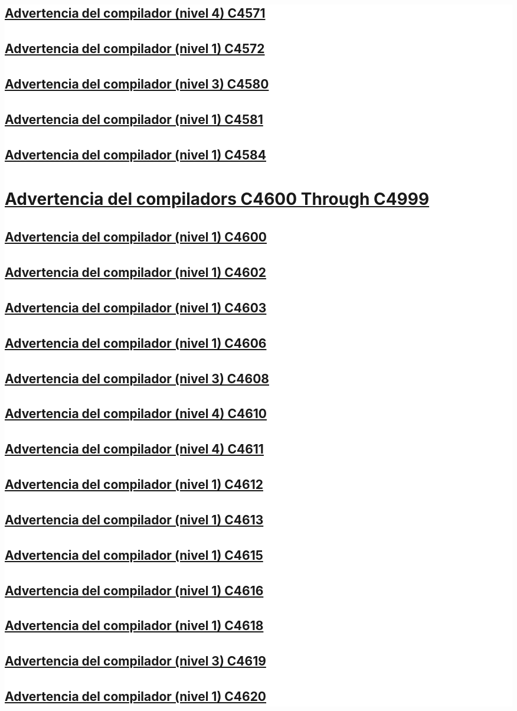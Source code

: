 ## [Advertencia del compilador (nivel 4) C4571](compiler-warning-level-4-c4571.md)
## [Advertencia del compilador (nivel 1) C4572](compiler-warning-level-1-c4572.md)
## [Advertencia del compilador (nivel 3) C4580](compiler-warning-level-3-c4580.md)
## [Advertencia del compilador (nivel 1) C4581](compiler-warning-level-1-c4581.md)
## [Advertencia del compilador (nivel 1) C4584](compiler-warning-level-1-c4584.md)
# [Advertencia del compiladors C4600 Through C4999](compiler-warnings-c4600-through-c4799.md)
## [Advertencia del compilador (nivel 1) C4600](compiler-warning-level-1-c4600.md)
## [Advertencia del compilador (nivel 1) C4602](compiler-warning-level-1-c4602.md)
## [Advertencia del compilador (nivel 1) C4603](compiler-warning-level-1-c4603.md)
## [Advertencia del compilador (nivel 1) C4606](compiler-warning-level-1-c4606.md)
## [Advertencia del compilador (nivel 3) C4608](compiler-warning-level-3-c4608.md)
## [Advertencia del compilador (nivel 4) C4610](compiler-warning-level-4-c4610.md)
## [Advertencia del compilador (nivel 4) C4611](compiler-warning-level-4-c4611.md)
## [Advertencia del compilador (nivel 1) C4612](compiler-warning-level-1-c4612.md)
## [Advertencia del compilador (nivel 1) C4613](compiler-warning-level-1-c4613.md)
## [Advertencia del compilador (nivel 1) C4615](compiler-warning-level-1-c4615.md)
## [Advertencia del compilador (nivel 1) C4616](compiler-warning-level-1-c4616.md)
## [Advertencia del compilador (nivel 1) C4618](compiler-warning-level-1-c4618.md)
## [Advertencia del compilador (nivel 3) C4619](compiler-warning-level-3-c4619.md)
## [Advertencia del compilador (nivel 1) C4620](compiler-warning-level-1-c4620.md)